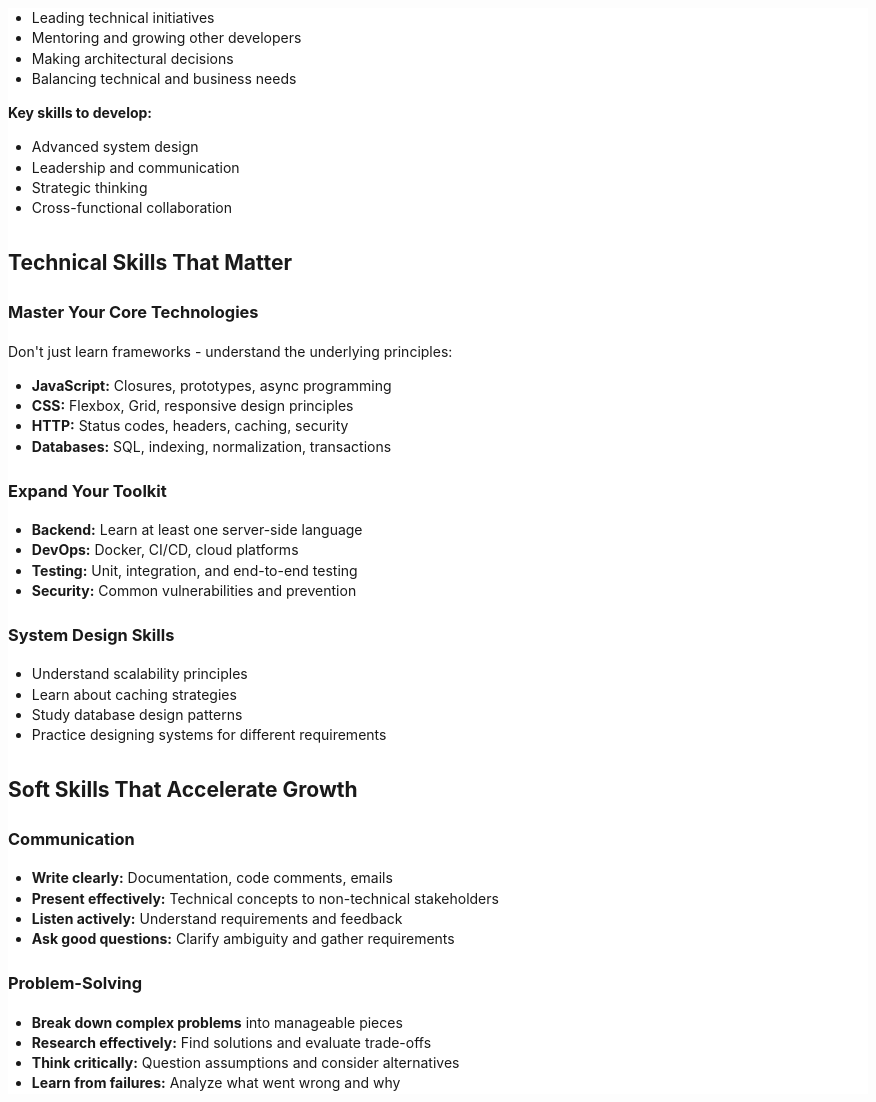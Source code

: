 - Leading technical initiatives
- Mentoring and growing other developers
- Making architectural decisions
- Balancing technical and business needs

**Key skills to develop:**

- Advanced system design
- Leadership and communication
- Strategic thinking
- Cross-functional collaboration

## Technical Skills That Matter

### Master Your Core Technologies

Don't just learn frameworks - understand the underlying principles:

- **JavaScript:** Closures, prototypes, async programming
- **CSS:** Flexbox, Grid, responsive design principles
- **HTTP:** Status codes, headers, caching, security
- **Databases:** SQL, indexing, normalization, transactions

### Expand Your Toolkit

- **Backend:** Learn at least one server-side language
- **DevOps:** Docker, CI/CD, cloud platforms
- **Testing:** Unit, integration, and end-to-end testing
- **Security:** Common vulnerabilities and prevention

### System Design Skills

- Understand scalability principles
- Learn about caching strategies
- Study database design patterns
- Practice designing systems for different requirements

## Soft Skills That Accelerate Growth

### Communication

- **Write clearly:** Documentation, code comments, emails
- **Present effectively:** Technical concepts to non-technical stakeholders
- **Listen actively:** Understand requirements and feedback
- **Ask good questions:** Clarify ambiguity and gather requirements

### Problem-Solving

- **Break down complex problems** into manageable pieces
- **Research effectively:** Find solutions and evaluate trade-offs
- **Think critically:** Question assumptions and consider alternatives
- **Learn from failures:** Analyze what went wrong and why
